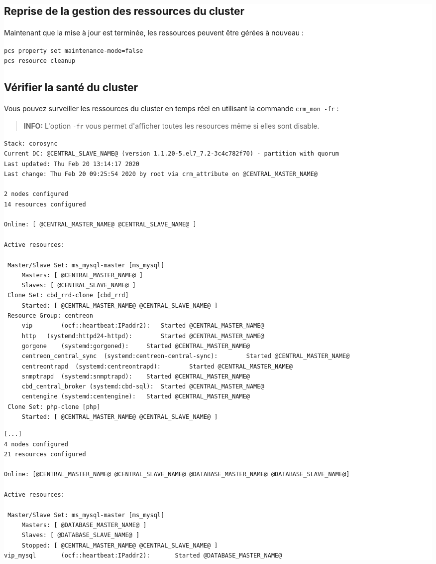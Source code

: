 ## Reprise de la gestion des ressources du cluster

Maintenant que la mise à jour est terminée, les ressources peuvent être gérées à nouveau :

```bash
pcs property set maintenance-mode=false
pcs resource cleanup
```

## Vérifier la santé du cluster

Vous pouvez surveiller les ressources du cluster en temps réel en utilisant la commande `crm_mon -fr` :
> **INFO:** L'option `-fr` vous permet d'afficher toutes les resources même si elles sont disable.

<Tabs groupId="sync">
<TabItem value="HA 2 Nodes" label="HA 2 Nodes">

```text
Stack: corosync
Current DC: @CENTRAL_SLAVE_NAME@ (version 1.1.20-5.el7_7.2-3c4c782f70) - partition with quorum
Last updated: Thu Feb 20 13:14:17 2020
Last change: Thu Feb 20 09:25:54 2020 by root via crm_attribute	on @CENTRAL_MASTER_NAME@

2 nodes configured
14 resources configured

Online: [ @CENTRAL_MASTER_NAME@ @CENTRAL_SLAVE_NAME@ ]

Active resources:

 Master/Slave Set: ms_mysql-master [ms_mysql]
     Masters: [ @CENTRAL_MASTER_NAME@ ]
     Slaves: [ @CENTRAL_SLAVE_NAME@ ]
 Clone Set: cbd_rrd-clone [cbd_rrd]
     Started: [ @CENTRAL_MASTER_NAME@ @CENTRAL_SLAVE_NAME@ ]
 Resource Group: centreon
     vip        (ocf::heartbeat:IPaddr2):	Started @CENTRAL_MASTER_NAME@
     http	(systemd:httpd24-httpd):        Started @CENTRAL_MASTER_NAME@
     gorgone    (systemd:gorgoned):     Started @CENTRAL_MASTER_NAME@
     centreon_central_sync	(systemd:centreon-central-sync):        Started @CENTRAL_MASTER_NAME@
     centreontrapd	(systemd:centreontrapd):        Started @CENTRAL_MASTER_NAME@
     snmptrapd  (systemd:snmptrapd):    Started @CENTRAL_MASTER_NAME@
     cbd_central_broker (systemd:cbd-sql):	Started @CENTRAL_MASTER_NAME@
     centengine (systemd:centengine):   Started @CENTRAL_MASTER_NAME@
 Clone Set: php-clone [php]
     Started: [ @CENTRAL_MASTER_NAME@ @CENTRAL_SLAVE_NAME@ ]
```

</TabItem>
<TabItem value="HA 4 Nodes" label="HA 4 Nodes">

```text
[...]
4 nodes configured
21 resources configured

Online: [@CENTRAL_MASTER_NAME@ @CENTRAL_SLAVE_NAME@ @DATABASE_MASTER_NAME@ @DATABASE_SLAVE_NAME@]

Active resources:

 Master/Slave Set: ms_mysql-master [ms_mysql]
     Masters: [ @DATABASE_MASTER_NAME@ ]
     Slaves: [ @DATABASE_SLAVE_NAME@ ]
     Stopped: [ @CENTRAL_MASTER_NAME@ @CENTRAL_SLAVE_NAME@ ]
vip_mysql       (ocf::heartbeat:IPaddr2):       Started @DATABASE_MASTER_NAME@
```